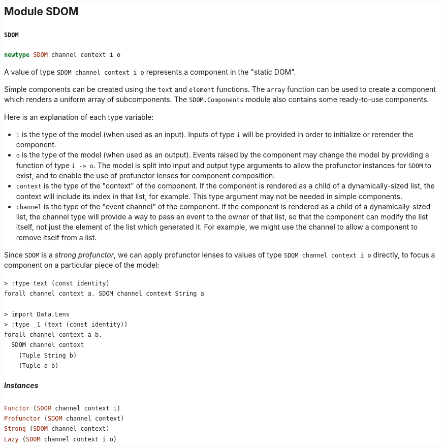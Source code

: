 ## Module SDOM

#### `SDOM`

``` purescript
newtype SDOM channel context i o
```

A value of type `SDOM channel context i o` represents a component in the
"static DOM".

Simple components can be created using the `text` and `element` functions.
The `array` function can be used to create a component which renders a
uniform array of subcomponents. The `SDOM.Components` module also contains
some ready-to-use components.

Here is an explanation of each type variable:

- `i` is the type of the model (when used as an input).
  Inputs of type `i` will be provided in order to initialize or rerender
  the component.
- `o` is the type of the model (when used as an output).
  Events raised by the component may change the model by providing a function
  of type `i -> o`. The model is split into input and output type arguments
  to allow the profunctor instances for `SDOM` to exist, and to enable the
  use of profunctor lenses for component composition.
- `context` is the type of the "context" of the component. If the component
  is rendered as a child of a dynamically-sized list, the context will include
  its index in that list, for example. This type argument may not be needed
  in simple components.
- `channel` is the type of the "event channel" of the component. If the
  component is rendered as a child of a dynamically-sized list, the channel
  type will provide a way to pass an event to the owner of that list, so that
  the component can modify the list itself, not just the element of the list
  which generated it. For example, we might use the channel to allow a
  component to remove itself from a list.

Since `SDOM` is a _strong profunctor_, we can apply profunctor lenses to values
of type `SDOM channel context i o` directly, to focus a component on a
particular piece of the model:

```
> :type text (const identity)
forall channel context a. SDOM channel context String a

> import Data.Lens
> :type _1 (text (const identity))
forall channel context a b.
  SDOM channel context
    (Tuple String b)
    (Tuple a b)
```

##### Instances
``` purescript
Functor (SDOM channel context i)
Profunctor (SDOM channel context)
Strong (SDOM channel context)
Lazy (SDOM channel context i o)
```
